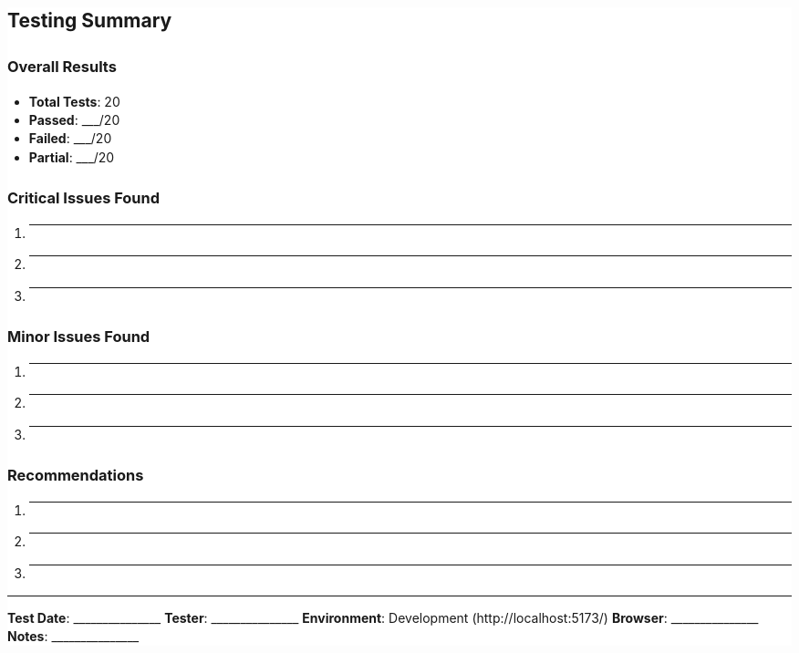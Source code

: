 ## Testing Summary

### Overall Results
- **Total Tests**: 20
- **Passed**: ___/20
- **Failed**: ___/20 
- **Partial**: ___/20

### Critical Issues Found
1. ________________________________
2. ________________________________
3. ________________________________

### Minor Issues Found
1. ________________________________
2. ________________________________
3. ________________________________

### Recommendations
1. ________________________________
2. ________________________________
3. ________________________________

---

**Test Date**: _______________
**Tester**: _______________
**Environment**: Development (http://localhost:5173/)
**Browser**: _______________
**Notes**: _______________

